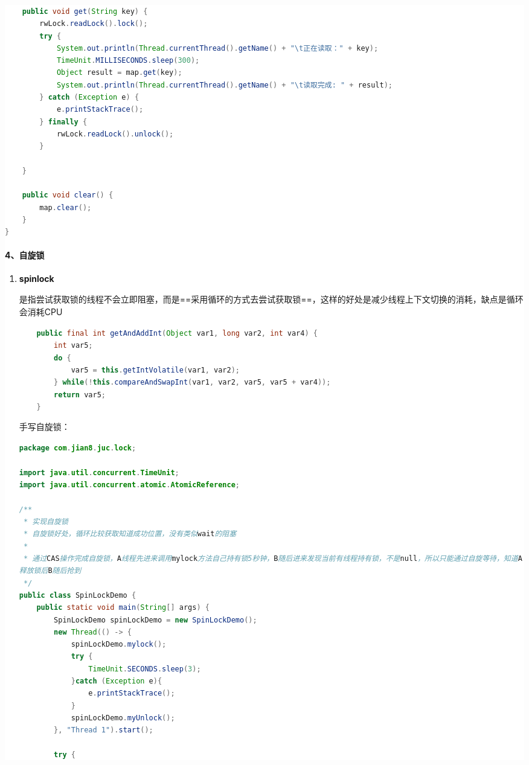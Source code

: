    ```java
       public void get(String key) {
           rwLock.readLock().lock();
           try {
               System.out.println(Thread.currentThread().getName() + "\t正在读取：" + key);
               TimeUnit.MILLISECONDS.sleep(300);
               Object result = map.get(key);
               System.out.println(Thread.currentThread().getName() + "\t读取完成: " + result);
           } catch (Exception e) {
               e.printStackTrace();
           } finally {
               rwLock.readLock().unlock();
           }
   
       }
   
       public void clear() {
           map.clear();
       }
   }
   ```

   

#### 4、自旋锁

1. **spinlock**

   是指尝试获取锁的线程不会立即阻塞，而是==采用循环的方式去尝试获取锁==，这样的好处是减少线程上下文切换的消耗，缺点是循环会消耗CPU

   ```java
       public final int getAndAddInt(Object var1, long var2, int var4) {
           int var5;
           do {
               var5 = this.getIntVolatile(var1, var2);
           } while(!this.compareAndSwapInt(var1, var2, var5, var5 + var4));
           return var5;
       }
   ```

   手写自旋锁：

   ```java
   package com.jian8.juc.lock;
   
   import java.util.concurrent.TimeUnit;
   import java.util.concurrent.atomic.AtomicReference;
   
   /**
    * 实现自旋锁
    * 自旋锁好处，循环比较获取知道成功位置，没有类似wait的阻塞
    *
    * 通过CAS操作完成自旋锁，A线程先进来调用mylock方法自己持有锁5秒钟，B随后进来发现当前有线程持有锁，不是null，所以只能通过自旋等待，知道A释放锁后B随后抢到
    */
   public class SpinLockDemo {
       public static void main(String[] args) {
           SpinLockDemo spinLockDemo = new SpinLockDemo();
           new Thread(() -> {
               spinLockDemo.mylock();
               try {
                   TimeUnit.SECONDS.sleep(3);
               }catch (Exception e){
                   e.printStackTrace();
               }
               spinLockDemo.myUnlock();
           }, "Thread 1").start();
   
           try {
   ```